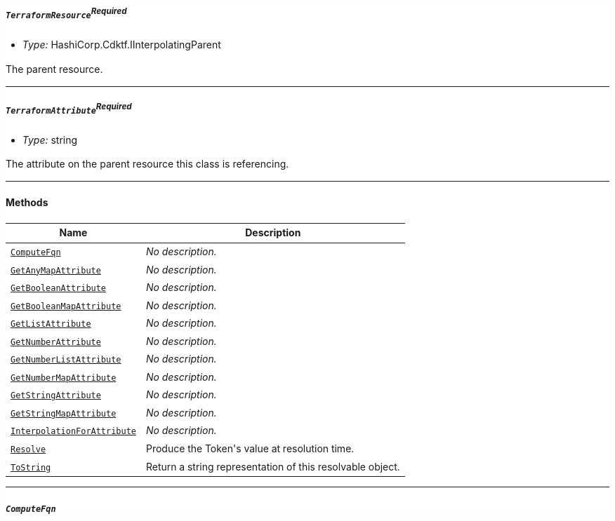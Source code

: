 ##### `TerraformResource`<sup>Required</sup> <a name="TerraformResource" id="rhizo-co-terraform-provider-lacework.integrationOciCfg.IntegrationOciCfgCredentialsOutputReference.Initializer.parameter.terraformResource"></a>

- *Type:* HashiCorp.Cdktf.IInterpolatingParent

The parent resource.

---

##### `TerraformAttribute`<sup>Required</sup> <a name="TerraformAttribute" id="rhizo-co-terraform-provider-lacework.integrationOciCfg.IntegrationOciCfgCredentialsOutputReference.Initializer.parameter.terraformAttribute"></a>

- *Type:* string

The attribute on the parent resource this class is referencing.

---

#### Methods <a name="Methods" id="Methods"></a>

| **Name** | **Description** |
| --- | --- |
| <code><a href="#rhizo-co-terraform-provider-lacework.integrationOciCfg.IntegrationOciCfgCredentialsOutputReference.computeFqn">ComputeFqn</a></code> | *No description.* |
| <code><a href="#rhizo-co-terraform-provider-lacework.integrationOciCfg.IntegrationOciCfgCredentialsOutputReference.getAnyMapAttribute">GetAnyMapAttribute</a></code> | *No description.* |
| <code><a href="#rhizo-co-terraform-provider-lacework.integrationOciCfg.IntegrationOciCfgCredentialsOutputReference.getBooleanAttribute">GetBooleanAttribute</a></code> | *No description.* |
| <code><a href="#rhizo-co-terraform-provider-lacework.integrationOciCfg.IntegrationOciCfgCredentialsOutputReference.getBooleanMapAttribute">GetBooleanMapAttribute</a></code> | *No description.* |
| <code><a href="#rhizo-co-terraform-provider-lacework.integrationOciCfg.IntegrationOciCfgCredentialsOutputReference.getListAttribute">GetListAttribute</a></code> | *No description.* |
| <code><a href="#rhizo-co-terraform-provider-lacework.integrationOciCfg.IntegrationOciCfgCredentialsOutputReference.getNumberAttribute">GetNumberAttribute</a></code> | *No description.* |
| <code><a href="#rhizo-co-terraform-provider-lacework.integrationOciCfg.IntegrationOciCfgCredentialsOutputReference.getNumberListAttribute">GetNumberListAttribute</a></code> | *No description.* |
| <code><a href="#rhizo-co-terraform-provider-lacework.integrationOciCfg.IntegrationOciCfgCredentialsOutputReference.getNumberMapAttribute">GetNumberMapAttribute</a></code> | *No description.* |
| <code><a href="#rhizo-co-terraform-provider-lacework.integrationOciCfg.IntegrationOciCfgCredentialsOutputReference.getStringAttribute">GetStringAttribute</a></code> | *No description.* |
| <code><a href="#rhizo-co-terraform-provider-lacework.integrationOciCfg.IntegrationOciCfgCredentialsOutputReference.getStringMapAttribute">GetStringMapAttribute</a></code> | *No description.* |
| <code><a href="#rhizo-co-terraform-provider-lacework.integrationOciCfg.IntegrationOciCfgCredentialsOutputReference.interpolationForAttribute">InterpolationForAttribute</a></code> | *No description.* |
| <code><a href="#rhizo-co-terraform-provider-lacework.integrationOciCfg.IntegrationOciCfgCredentialsOutputReference.resolve">Resolve</a></code> | Produce the Token's value at resolution time. |
| <code><a href="#rhizo-co-terraform-provider-lacework.integrationOciCfg.IntegrationOciCfgCredentialsOutputReference.toString">ToString</a></code> | Return a string representation of this resolvable object. |

---

##### `ComputeFqn` <a name="ComputeFqn" id="rhizo-co-terraform-provider-lacework.integrationOciCfg.IntegrationOciCfgCredentialsOutputReference.computeFqn"></a>
